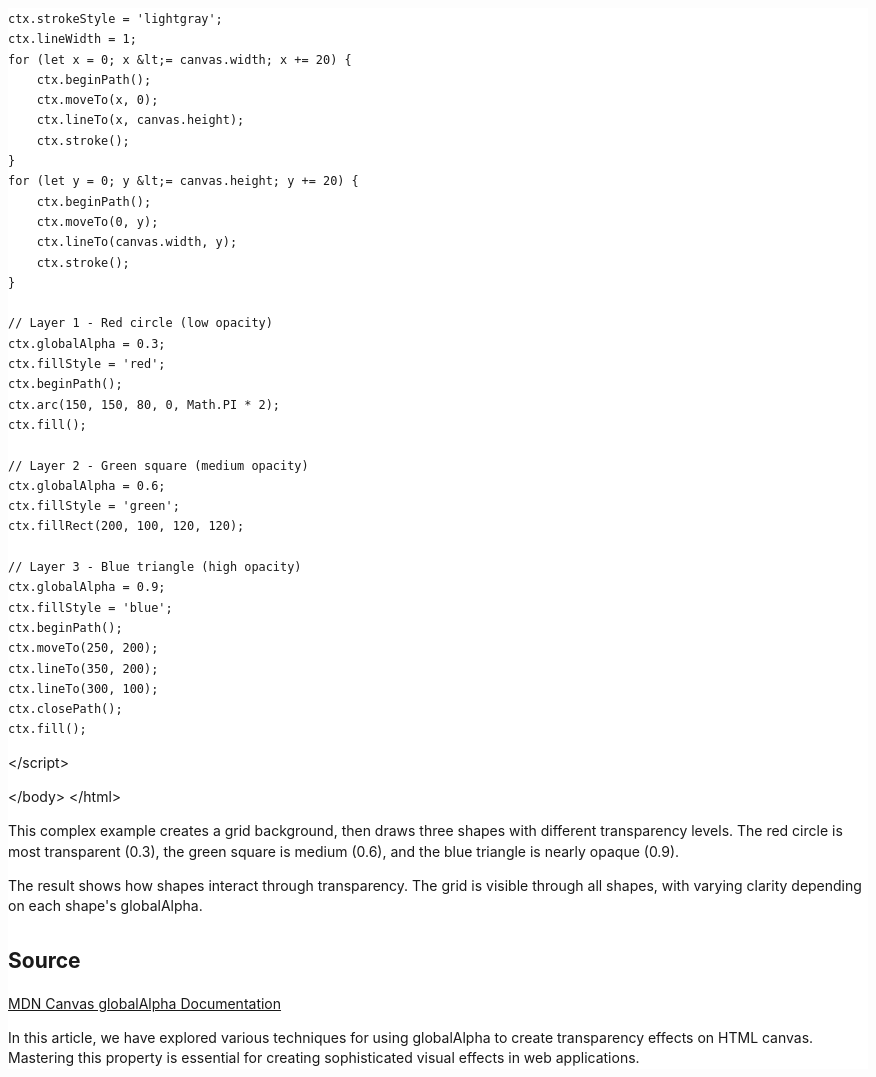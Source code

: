     ctx.strokeStyle = 'lightgray';
    ctx.lineWidth = 1;
    for (let x = 0; x &lt;= canvas.width; x += 20) {
        ctx.beginPath();
        ctx.moveTo(x, 0);
        ctx.lineTo(x, canvas.height);
        ctx.stroke();
    }
    for (let y = 0; y &lt;= canvas.height; y += 20) {
        ctx.beginPath();
        ctx.moveTo(0, y);
        ctx.lineTo(canvas.width, y);
        ctx.stroke();
    }
    
    // Layer 1 - Red circle (low opacity)
    ctx.globalAlpha = 0.3;
    ctx.fillStyle = 'red';
    ctx.beginPath();
    ctx.arc(150, 150, 80, 0, Math.PI * 2);
    ctx.fill();
    
    // Layer 2 - Green square (medium opacity)
    ctx.globalAlpha = 0.6;
    ctx.fillStyle = 'green';
    ctx.fillRect(200, 100, 120, 120);
    
    // Layer 3 - Blue triangle (high opacity)
    ctx.globalAlpha = 0.9;
    ctx.fillStyle = 'blue';
    ctx.beginPath();
    ctx.moveTo(250, 200);
    ctx.lineTo(350, 200);
    ctx.lineTo(300, 100);
    ctx.closePath();
    ctx.fill();
&lt;/script&gt;

&lt;/body&gt;
&lt;/html&gt;

This complex example creates a grid background, then draws three shapes with
different transparency levels. The red circle is most transparent (0.3), the
green square is medium (0.6), and the blue triangle is nearly opaque (0.9).

The result shows how shapes interact through transparency. The grid is visible
through all shapes, with varying clarity depending on each shape's globalAlpha.

## Source

[MDN Canvas globalAlpha Documentation](https://developer.mozilla.org/en-US/docs/Web/API/CanvasRenderingContext2D/globalAlpha)

In this article, we have explored various techniques for using globalAlpha to
create transparency effects on HTML canvas. Mastering this property is essential
for creating sophisticated visual effects in web applications.
